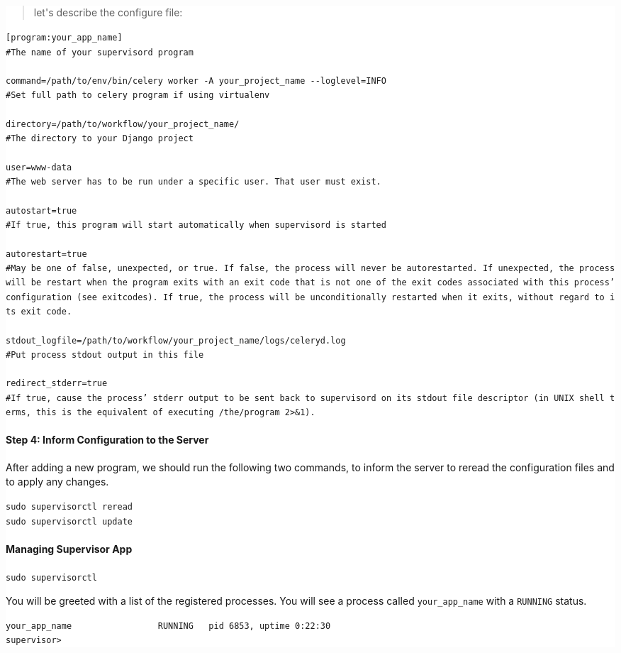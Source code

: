 > let's describe the configure file:

```
[program:your_app_name]
#The name of your supervisord program

command=/path/to/env/bin/celery worker -A your_project_name --loglevel=INFO
#Set full path to celery program if using virtualenv

directory=/path/to/workflow/your_project_name/
#The directory to your Django project

user=www-data
#The web server has to be run under a specific user. That user must exist.

autostart=true
#If true, this program will start automatically when supervisord is started

autorestart=true
#May be one of false, unexpected, or true. If false, the process will never be autorestarted. If unexpected, the process will be restart when the program exits with an exit code that is not one of the exit codes associated with this process’ configuration (see exitcodes). If true, the process will be unconditionally restarted when it exits, without regard to its exit code.

stdout_logfile=/path/to/workflow/your_project_name/logs/celeryd.log
#Put process stdout output in this file

redirect_stderr=true
#If true, cause the process’ stderr output to be sent back to supervisord on its stdout file descriptor (in UNIX shell terms, this is the equivalent of executing /the/program 2>&1).
```

#### Step 4: Inform Configuration to the Server

After adding a new program, we should run the following two commands, to inform the server to reread the configuration files and to apply any changes.

```
sudo supervisorctl reread
sudo supervisorctl update
```

#### Managing Supervisor App

```
sudo supervisorctl
```

You will be greeted with a list of the registered processes. You will see a process called `your_app_name` with a `RUNNING` status.

```
your_app_name                 RUNNING   pid 6853, uptime 0:22:30
supervisor>
```
